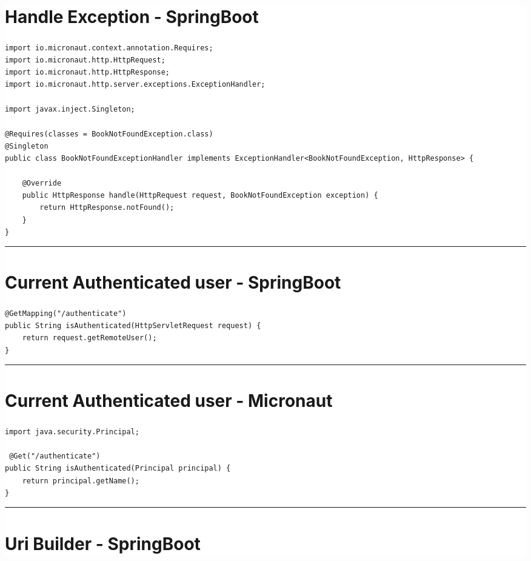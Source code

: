 # Handle Exception - SpringBoot

```
import io.micronaut.context.annotation.Requires;
import io.micronaut.http.HttpRequest;
import io.micronaut.http.HttpResponse;
import io.micronaut.http.server.exceptions.ExceptionHandler;

import javax.inject.Singleton;

@Requires(classes = BookNotFoundException.class)
@Singleton
public class BookNotFoundExceptionHandler implements ExceptionHandler<BookNotFoundException, HttpResponse> {

    @Override
    public HttpResponse handle(HttpRequest request, BookNotFoundException exception) {
        return HttpResponse.notFound();
    }
}
```

----

# Current Authenticated user - SpringBoot

```
@GetMapping("/authenticate")
public String isAuthenticated(HttpServletRequest request) {
    return request.getRemoteUser();
}
```

----

# Current Authenticated user - Micronaut

```
import java.security.Principal;

 @Get("/authenticate")
public String isAuthenticated(Principal principal) {
	return principal.getName();
}
```

----

# Uri Builder - SpringBoot
